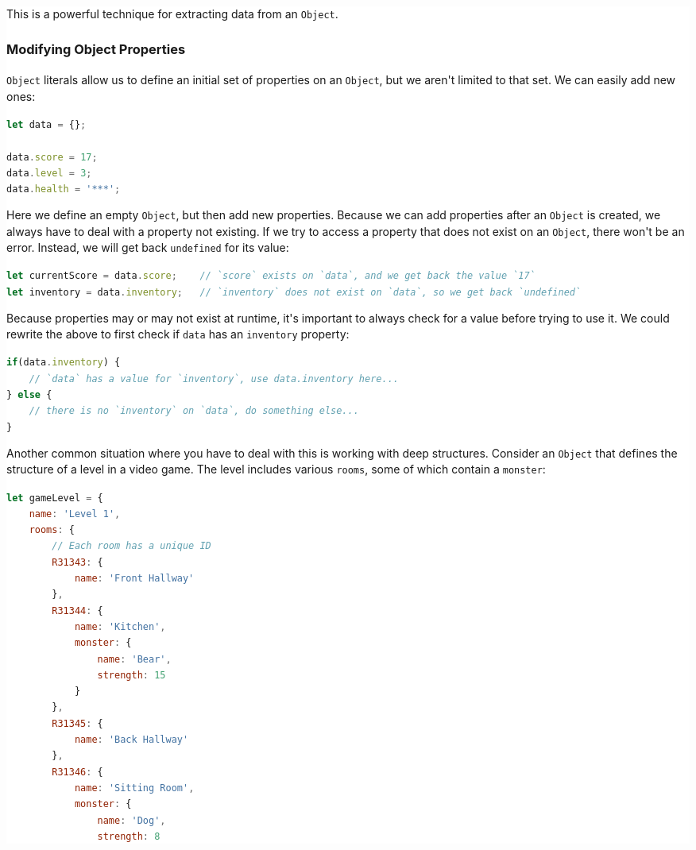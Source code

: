 This is a powerful technique for extracting data from an `Object`.

### Modifying Object Properties

`Object` literals allow us to define an initial set of properties on an `Object`, but we aren't
limited to that set.  We can easily add new ones:

```js
let data = {};

data.score = 17;
data.level = 3;
data.health = '***';
```

Here we define an empty `Object`, but then add new properties.  Because we can add properties
after an `Object` is created, we always have to deal with a property not existing.  If we try to access
a property that does not exist on an `Object`, there won't be an error.  Instead, we will get back
`undefined` for its value:

```js
let currentScore = data.score;    // `score` exists on `data`, and we get back the value `17`
let inventory = data.inventory;   // `inventory` does not exist on `data`, so we get back `undefined`
```

Because properties may or may not exist at runtime, it's important to always check for a value
before trying to use it.  We could rewrite the above to first check if `data` has an `inventory`
property:

```js
if(data.inventory) {
    // `data` has a value for `inventory`, use data.inventory here...
} else {
    // there is no `inventory` on `data`, do something else...
}
```

Another common situation where you have to deal with this is working with deep structures.  Consider
an `Object` that defines the structure of a level in a video game.  The level includes various `rooms`,
some of which contain a `monster`:

```js
let gameLevel = {
    name: 'Level 1',
    rooms: {
        // Each room has a unique ID
        R31343: {
            name: 'Front Hallway'
        },
        R31344: {
            name: 'Kitchen',
            monster: {
                name: 'Bear',
                strength: 15
            } 
        },
        R31345: {
            name: 'Back Hallway'
        },
        R31346: {
            name: 'Sitting Room',
            monster: {
                name: 'Dog',
                strength: 8
```